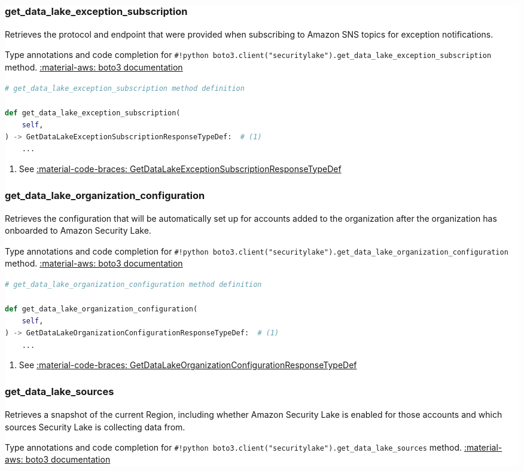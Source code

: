 
### get\_data\_lake\_exception\_subscription

Retrieves the protocol and endpoint that were provided when subscribing to
Amazon SNS topics for exception notifications.

Type annotations and code completion for `#!python boto3.client("securitylake").get_data_lake_exception_subscription` method.
[:material-aws: boto3 documentation](https://boto3.amazonaws.com/v1/documentation/api/latest/reference/services/securitylake/client/get_data_lake_exception_subscription.html)

```python
# get_data_lake_exception_subscription method definition

def get_data_lake_exception_subscription(
    self,
) -> GetDataLakeExceptionSubscriptionResponseTypeDef:  # (1)
    ...
```

1. See [:material-code-braces: GetDataLakeExceptionSubscriptionResponseTypeDef](./type_defs.md#getdatalakeexceptionsubscriptionresponsetypedef)



### get\_data\_lake\_organization\_configuration

Retrieves the configuration that will be automatically set up for accounts
added to the organization after the organization has onboarded to Amazon
Security Lake.

Type annotations and code completion for `#!python boto3.client("securitylake").get_data_lake_organization_configuration` method.
[:material-aws: boto3 documentation](https://boto3.amazonaws.com/v1/documentation/api/latest/reference/services/securitylake/client/get_data_lake_organization_configuration.html)

```python
# get_data_lake_organization_configuration method definition

def get_data_lake_organization_configuration(
    self,
) -> GetDataLakeOrganizationConfigurationResponseTypeDef:  # (1)
    ...
```

1. See [:material-code-braces: GetDataLakeOrganizationConfigurationResponseTypeDef](./type_defs.md#getdatalakeorganizationconfigurationresponsetypedef)



### get\_data\_lake\_sources

Retrieves a snapshot of the current Region, including whether Amazon Security
Lake is enabled for those accounts and which sources Security Lake is
collecting data from.

Type annotations and code completion for `#!python boto3.client("securitylake").get_data_lake_sources` method.
[:material-aws: boto3 documentation](https://boto3.amazonaws.com/v1/documentation/api/latest/reference/services/securitylake/client/get_data_lake_sources.html)

